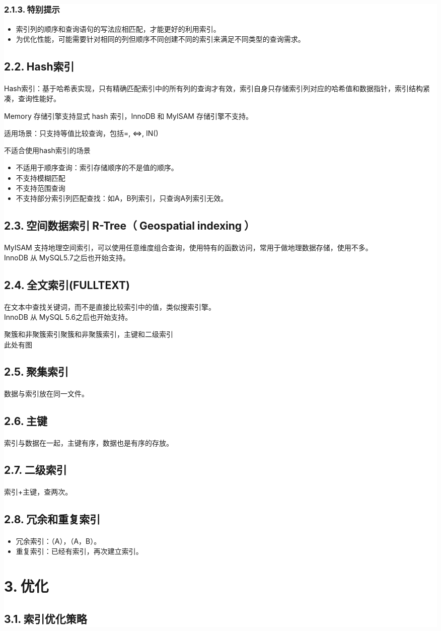 ### 2.1.3. 特别提示

- 索引列的顺序和查询语句的写法应相匹配，才能更好的利用索引。
- 为优化性能，可能需要针对相同的列但顺序不同创建不同的索引来满足不同类型的查询需求。

## 2.2. Hash索引

Hash索引：基于哈希表实现，只有精确匹配索引中的所有列的查询才有效，索引自身只存储索引列对应的哈希值和数据指针，索引结构紧凑，查询性能好。

Memory 存储引擎支持显式 hash 索引，InnoDB 和 MyISAM 存储引擎不支持。

适用场景：只支持等值比较查询，包括=, <=>, IN()

不适合使用hash索引的场景
- 不适用于顺序查询：索引存储顺序的不是值的顺序。
- 不支持模糊匹配
- 不支持范围查询
- 不支持部分索引列匹配查找：如A，B列索引，只查询A列索引无效。

## 2.3. 空间数据索引 R-Tree（ Geospatial indexing ）

MyISAM 支持地理空间索引，可以使用任意维度组合查询，使用特有的函数访问，常用于做地理数据存储，使用不多。  
InnoDB 从 MySQL5.7之后也开始支持。

## 2.4. 全文索引(FULLTEXT)

在文本中查找关键词，而不是直接比较索引中的值，类似搜索引擎。  
InnoDB 从 MySQL 5.6之后也开始支持。


聚簇和非聚簇索引聚簇和非聚簇索引，主键和二级索引  
此处有图

## 2.5. 聚集索引

数据与索引放在同一文件。

## 2.6. 主键

索引与数据在一起，主键有序，数据也是有序的存放。

## 2.7. 二级索引

索引+主键，查两次。

## 2.8. 冗余和重复索引

- 冗余索引：（A），（A，B）。
- 重复索引：已经有索引，再次建立索引。

# 3. 优化
## 3.1. 索引优化策略
